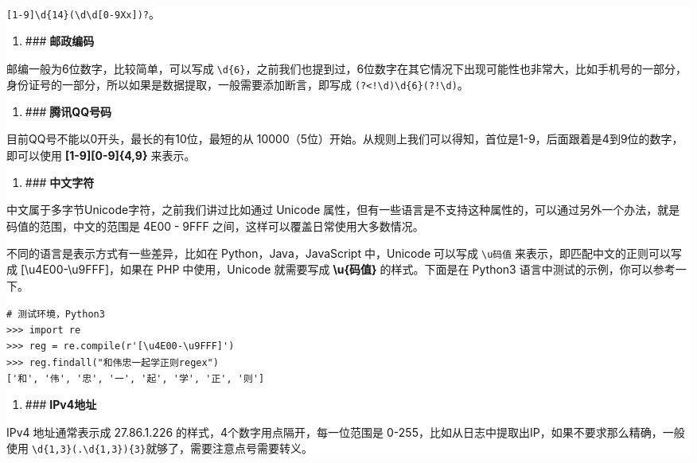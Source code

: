 <p><code>[1-9]\d{14}(\d\d[0-9Xx])?</code>。</p>

<ol>
<li>### <strong>邮政编码</strong></li>
</ol>

<p>邮编一般为6位数字，比较简单，可以写成 <code>\d{6}</code>，之前我们也提到过，6位数字在其它情况下出现可能性也非常大，比如手机号的一部分，身份证号的一部分，所以如果是数据提取，一般需要添加断言，即写成 <code>(?&lt;!\d)\d{6}(?!\d)</code>。</p>

<ol>
<li>### <strong>腾讯QQ号码</strong></li>
</ol>

<p>目前QQ号不能以0开头，最长的有10位，最短的从 10000（5位）开始。从规则上我们可以得知，首位是1-9，后面跟着是4到9位的数字，即可以使用 <strong>[1-9][0-9]{4,9}</strong> 来表示。</p>

<ol>
<li>### <strong>中文字符</strong></li>
</ol>

<p>中文属于多字节Unicode字符，之前我们讲过比如通过 Unicode 属性，但有一些语言是不支持这种属性的，可以通过另外一个办法，就是码值的范围，中文的范围是 4E00 - 9FFF 之间，这样可以覆盖日常使用大多数情况。</p>

<p>不同的语言是表示方式有一些差异，比如在 Python，Java，JavaScript 中，Unicode 可以写成 <code>\u码值</code> 来表示，即匹配中文的正则可以写成 [\u4E00-\u9FFF]，如果在 PHP 中使用，Unicode 就需要写成 <strong>\u{码值}</strong> 的样式。下面是在 Python3 语言中测试的示例，你可以参考一下。</p>

<pre><code># 测试环境，Python3
&gt;&gt;&gt; import re
&gt;&gt;&gt; reg = re.compile(r'[\u4E00-\u9FFF]')
&gt;&gt;&gt; reg.findall(&quot;和伟忠一起学正则regex&quot;)
['和', '伟', '忠', '一', '起', '学', '正', '则']
</code></pre>

<ol>
<li>### <strong>IPv4地址</strong></li>
</ol>

<p>IPv4 地址通常表示成 27.86.1.226 的样式，4个数字用点隔开，每一位范围是 0-255，比如从日志中提取出IP，如果不要求那么精确，一般使用 <code>\d{1,3}(.\d{1,3}){3}</code>就够了，需要注意点号需要转义。</p>
